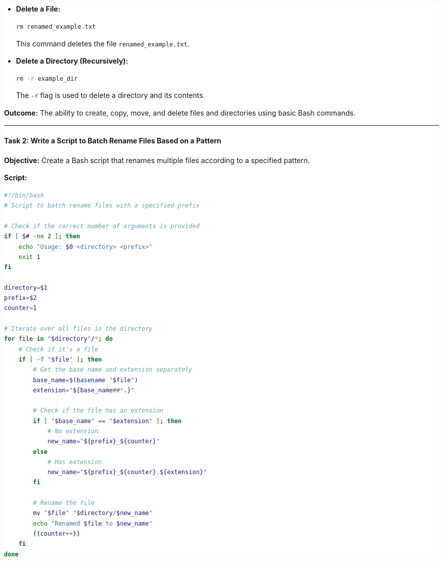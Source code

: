    - **Delete a File:**

     ```bash
     rm renamed_example.txt
     ```

     This command deletes the file `renamed_example.txt`.

   - **Delete a Directory (Recursively):**
     ```bash
     rm -r example_dir
     ```
     The `-r` flag is used to delete a directory and its contents.

**Outcome:** The ability to create, copy, move, and delete files and directories using basic Bash commands.

---

#### **Task 2: Write a Script to Batch Rename Files Based on a Pattern**

**Objective:** Create a Bash script that renames multiple files according to a specified pattern.

**Script:**

```bash
#!/bin/bash
# Script to batch rename files with a specified prefix

# Check if the correct number of arguments is provided
if [ $# -ne 2 ]; then
    echo "Usage: $0 <directory> <prefix>"
    exit 1
fi

directory=$1
prefix=$2
counter=1

# Iterate over all files in the directory
for file in "$directory"/*; do
    # Check if it's a file
    if [ -f "$file" ]; then
        # Get the base name and extension separately
        base_name=$(basename "$file")
        extension="${base_name##*.}"

        # Check if the file has an extension
        if [ "$base_name" == "$extension" ]; then
            # No extension
            new_name="${prefix}_${counter}"
        else
            # Has extension
            new_name="${prefix}_${counter}.${extension}"
        fi

        # Rename the file
        mv "$file" "$directory/$new_name"
        echo "Renamed $file to $new_name"
        ((counter++))
    fi
done
```
